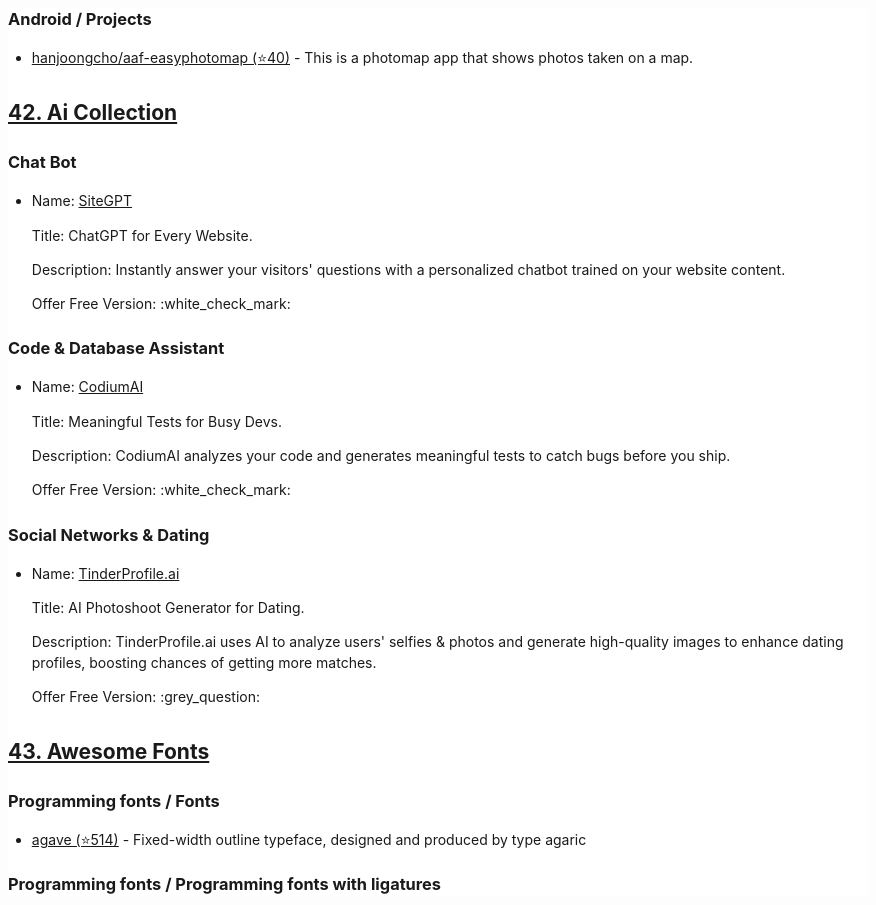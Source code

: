 ### Android / Projects

*   [hanjoongcho/aaf-easyphotomap (⭐40)](https://github.com/hanjoongcho/aaf-easyphotomap) - This is a photomap app that shows photos taken on a map.

## [42. Ai Collection](/content/ai-collection/ai-collection/week/README.md)

### Chat Bot

- Name: [SiteGPT](https://sitegpt.ai/?via=aicollection)

  Title: ChatGPT for Every Website.

  Description: Instantly answer your visitors' questions with a personalized chatbot trained on your website content.

  Offer Free Version: :white\_check\_mark:



### Code & Database Assistant

- Name: [CodiumAI](http://www.codium.ai/?utm=aicollection)

  Title: Meaningful Tests for Busy Devs.

  Description: CodiumAI analyzes your code and generates meaningful tests to catch bugs before you ship.

  Offer Free Version: :white\_check\_mark:



### Social Networks & Dating

- Name: [TinderProfile.ai](https://tinderprofile.ai/?ref=aicollection)

  Title: AI Photoshoot Generator for Dating.

  Description: TinderProfile.ai uses AI to analyze users' selfies & photos and generate high-quality images to enhance dating profiles, boosting chances of getting more matches.

  Offer Free Version: :grey\_question:



## [43. Awesome Fonts](/content/brabadu/awesome-fonts/week/README.md)

### Programming fonts / Fonts

*   [agave (⭐514)](https://github.com/blobject/agave) - Fixed-width outline typeface, designed and produced by type agaric

### Programming fonts / Programming fonts with ligatures
